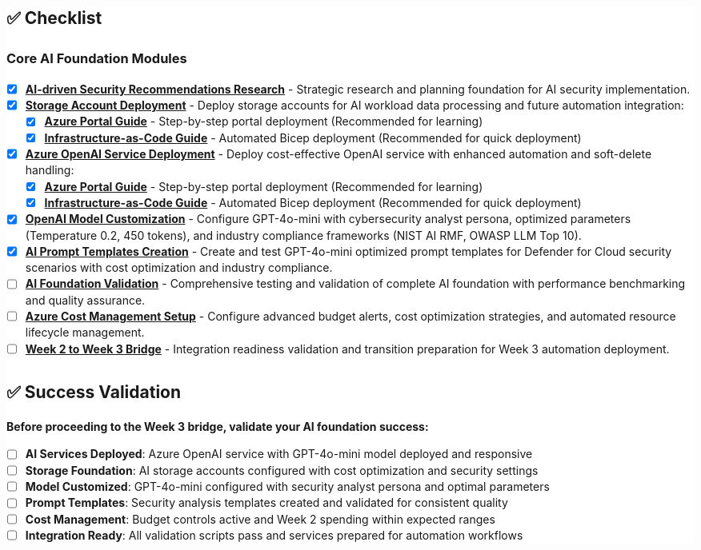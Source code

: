 ## ✅ Checklist

### Core AI Foundation Modules

- [x] **[AI-driven Security Recommendations Research](./02.01%20AI-driven%20security%20recommendations%20research/README.md)** - Strategic research and planning foundation for AI security implementation.
- [x] **[Storage Account Deployment](./02.02%20Storage%20Account%20Deployment/README.md)** - Deploy storage accounts for AI workload data processing and future automation integration:
  - [x] **[Azure Portal Guide](./02.02%20Storage%20Account%20Deployment/Azure%20Portal/deploy-ai-storage-foundation-azure-portal.md)** - Step-by-step portal deployment (Recommended for learning)
  - [x] **[Infrastructure-as-Code Guide](./02.02%20Storage%20Account%20Deployment/Infrastructure%20as%20Code/deploy-ai-storage-foundation-iac.md)** - Automated Bicep deployment (Recommended for quick deployment)
- [x] **[Azure OpenAI Service Deployment](./02.03%20Azure%20OpenAI%20Service%20Deployment/README.md)** - Deploy cost-effective OpenAI service with enhanced automation and soft-delete handling:
  - [x] **[Azure Portal Guide](./02.03%20Azure%20OpenAI%20Service%20Deployment/Azure%20Portal/deploy-azure-openai-service-azure-portal.md)** - Step-by-step portal deployment (Recommended for learning)
  - [x] **[Infrastructure-as-Code Guide](./02.03%20Azure%20OpenAI%20Service%20Deployment/Infrastructure%20as%20Code/deploy-azure-openai-service-iac.md)** - Automated Bicep deployment (Recommended for quick deployment)
- [x] **[OpenAI Model Customization](./02.04%20OpenAI%20Model%20Customization/README.md)** - Configure GPT-4o-mini with cybersecurity analyst persona, optimized parameters (Temperature 0.2, 450 tokens), and industry compliance frameworks (NIST AI RMF, OWASP LLM Top 10).
- [x] **[AI Prompt Templates Creation](./02.05%20AI%20Prompt%20Templates%20Creation/README.md)** - Create and test GPT-4o-mini optimized prompt templates for Defender for Cloud security scenarios with cost optimization and industry compliance.
- [ ] **[AI Foundation Validation](./02.06%20AI%20Foundation%20Validation/README.md)** - Comprehensive testing and validation of complete AI foundation with performance benchmarking and quality assurance.
- [ ] **[Azure Cost Management Setup](./02.07%20Azure%20Cost%20Management%20Setup/README.md)** - Configure advanced budget alerts, cost optimization strategies, and automated resource lifecycle management.
- [ ] **[Week 2 to Week 3 Bridge](./02.08%20Week%202%20to%20Week%203%20Bridge/README.md)** - Integration readiness validation and transition preparation for Week 3 automation deployment.

## ✅ Success Validation

**Before proceeding to the Week 3 bridge, validate your AI foundation success:**

- [ ] **AI Services Deployed**: Azure OpenAI service with GPT-4o-mini model deployed and responsive
- [ ] **Storage Foundation**: AI storage accounts configured with cost optimization and security settings
- [ ] **Model Customized**: GPT-4o-mini configured with security analyst persona and optimal parameters
- [ ] **Prompt Templates**: Security analysis templates created and validated for consistent quality
- [ ] **Cost Management**: Budget controls active and Week 2 spending within expected ranges
- [ ] **Integration Ready**: All validation scripts pass and services prepared for automation workflows
